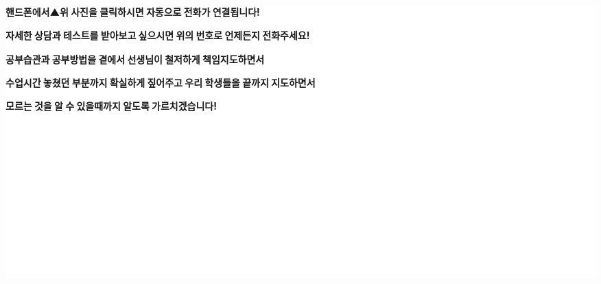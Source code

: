 **핸드폰에서▲위 사진을 클릭하시면 자동으로 전화가 연결됩니다!**

**자세한 상담과 테스트를 받아보고 싶으시면 위의 번호로 언제든지 전화주세요!**

**공부습관과 공부방법을 곁에서 선생님이 철저하게 책임지도하면서**

**수업시간 놓쳤던 부분까지 확실하게 짚어주고 우리 학생들을 끝까지 지도하면서**

**모르는 것을 알 수 있을때까지 알도록 가르치겠습니다!**

**​**

​

​

​

​

​

​

